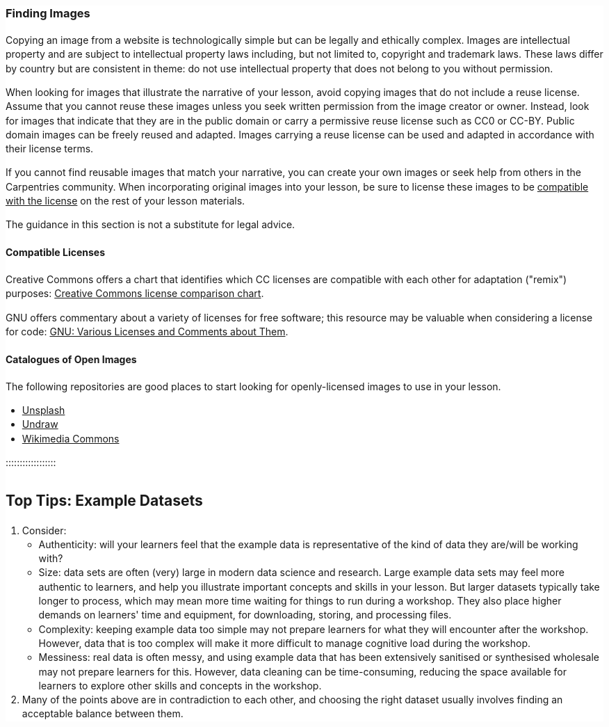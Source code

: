 ### Finding Images
Copying an image from a website is technologically simple but can be legally and ethically complex.
Images are intellectual property and are subject to intellectual property laws including, but not limited to, copyright and trademark laws.
These laws differ by country but are consistent in theme: do not use intellectual property that does not belong to you without permission.

When looking for images that illustrate the narrative of your lesson, avoid copying images that do not include a reuse license.
Assume that you cannot reuse these images unless you seek written permission from the image creator or owner.
Instead, look for images that indicate that they are in the public domain or carry a permissive reuse license such as CC0 or CC-BY.
Public domain images can be freely reused and adapted.
Images carrying a reuse license can be used and adapted in accordance with their license terms.

If you cannot find reusable images that match your narrative, you can create your own images or seek help from others in the Carpentries community.
When incorporating original images into your lesson, be sure to license these images to be [compatible with the license](#compatible-licenses) on the rest of your lesson materials.

The guidance in this section is not a substitute for legal advice.

#### Compatible Licenses
Creative Commons offers a chart that identifies which CC licenses are compatible with each other for adaptation ("remix") purposes:
[Creative Commons license comparison chart](https://creativecommons.org/faq/#can-i-combine-material-under-different-creative-commons-licenses-in-my-work).

GNU offers commentary about a variety of licenses for free software; this resource may be valuable when considering a license for code:
[GNU: Various Licenses and Comments about Them](https://www.gnu.org/licenses/license-list.en.html).

#### Catalogues of Open Images
The following repositories are good places to start looking for openly-licensed images to use in your lesson.

* [Unsplash](https://unsplash.com/)
* [Undraw](https://undraw.co/)
* [Wikimedia Commons](https://commons.wikimedia.org/wiki/Main_Page)

::::::::::::::::::

## Top Tips: Example Datasets

1. Consider:
    * Authenticity: will your learners feel that the example data is representative of the kind of data they are/will be working with?
    * Size: data sets are often (very) large in modern data science and research. 
      Large example data sets may feel more authentic to learners, and help you illustrate important concepts and skills in your lesson.
      But larger datasets typically take longer to process, which may mean more time waiting for things to run during a workshop.
      They also place higher demands on learners' time and equipment, for downloading, storing, and processing files.
    * Complexity: keeping example data too simple may not prepare learners for what they will encounter after the workshop.
      However, data that is too complex will make it more difficult to manage cognitive load during the workshop.
    * Messiness: real data is often messy, and using example data that has been extensively sanitised or synthesised wholesale may not prepare learners for this.
      However, data cleaning can be time-consuming, reducing the space available for learners to explore other skills and concepts in the workshop.
1. Many of the points above are in contradiction to each other, and choosing the right dataset usually involves finding an acceptable balance between them.